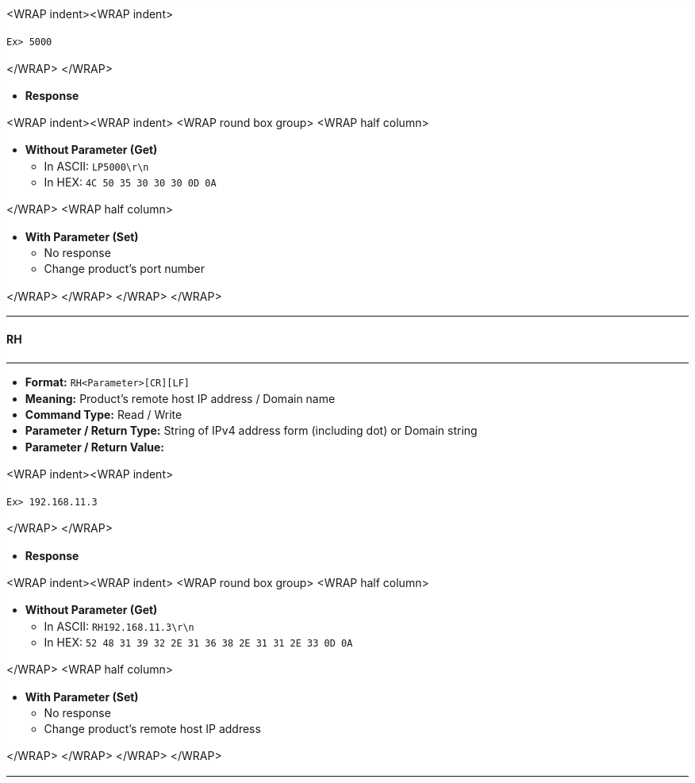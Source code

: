 \<WRAP indent\>\<WRAP indent\>

    Ex> 5000

\</WRAP\> \</WRAP\>

  - **Response**

\<WRAP indent\>\<WRAP indent\> \<WRAP round box group\> \<WRAP half
column\>

  - **Without Parameter (Get)**
      - In ASCII: `LP5000\r\n`
      - In HEX: `4C 50 35 30 30 30 0D 0A`

\</WRAP\> \<WRAP half column\>

  - **With Parameter (Set)**
      - No response
      - Change product’s port number

\</WRAP\> \</WRAP\> \</WRAP\> \</WRAP\>

-----

#### RH

-----

  - **Format:** `RH<Parameter>[CR][LF]`
  - **Meaning:** Product’s remote host IP address / Domain name
  - **Command Type:** Read / Write
  - **Parameter / Return Type:** String of IPv4 address form (including
    dot) or Domain string
  - **Parameter / Return Value:**

\<WRAP indent\>\<WRAP indent\>

    Ex> 192.168.11.3

\</WRAP\> \</WRAP\>

  - **Response**

\<WRAP indent\>\<WRAP indent\> \<WRAP round box group\> \<WRAP half
column\>

  - **Without Parameter (Get)**
      - In ASCII: `RH192.168.11.3\r\n`
      - In HEX: `52 48 31 39 32 2E 31 36 38 2E 31 31 2E 33 0D 0A`

\</WRAP\> \<WRAP half column\>

  - **With Parameter (Set)**
      - No response
      - Change product’s remote host IP address

\</WRAP\> \</WRAP\> \</WRAP\> \</WRAP\>

-----
